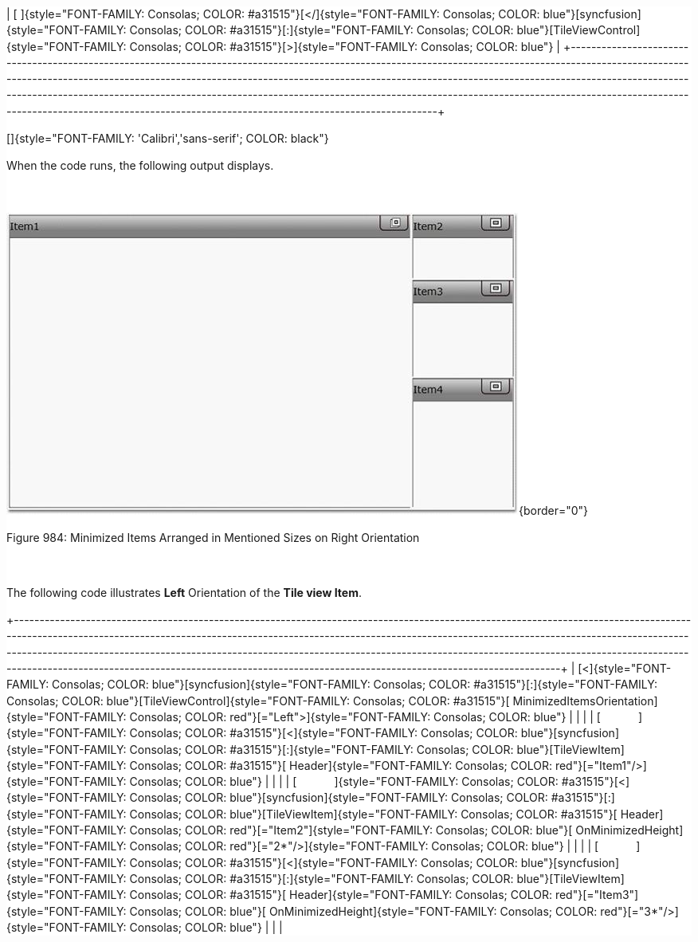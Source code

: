 | [ ]{style="FONT-FAMILY: Consolas; COLOR: #a31515"}[\</]{style="FONT-FAMILY: Consolas; COLOR: blue"}[syncfusion]{style="FONT-FAMILY: Consolas; COLOR: #a31515"}[:]{style="FONT-FAMILY: Consolas; COLOR: blue"}[TileViewControl]{style="FONT-FAMILY: Consolas; COLOR: #a31515"}[\>]{style="FONT-FAMILY: Consolas; COLOR: blue"}                                                                                                                                                                                            |
+--------------------------------------------------------------------------------------------------------------------------------------------------------------------------------------------------------------------------------------------------------------------------------------------------------------------------------------------------------------------------------------------------------------------------------------------------------------------------------------------------------------------------+

[]{style="FONT-FAMILY: 'Calibri','sans-serif'; COLOR: black"} 

When the code runs, the following output displays.

 

![](../ImagesExt/image261_880.jpg){border="0"}

Figure 984: Minimized Items Arranged in Mentioned Sizes on Right Orientation

 

The following code illustrates **Left** Orientation of the **Tile view Item**.

+--------------------------------------------------------------------------------------------------------------------------------------------------------------------------------------------------------------------------------------------------------------------------------------------------------------------------------------------------------------------------------------------------------------------------------------------------------------------------------------------------------------------------+
| [\<]{style="FONT-FAMILY: Consolas; COLOR: blue"}[syncfusion]{style="FONT-FAMILY: Consolas; COLOR: #a31515"}[:]{style="FONT-FAMILY: Consolas; COLOR: blue"}[TileViewControl]{style="FONT-FAMILY: Consolas; COLOR: #a31515"}[ MinimizedItemsOrientation]{style="FONT-FAMILY: Consolas; COLOR: red"}[=\"Left\"\>]{style="FONT-FAMILY: Consolas; COLOR: blue"}                                                                                                                                                               |
|                                                                                                                                                                                                                                                                                                                                                                                                                                                                                                                          |
| [            ]{style="FONT-FAMILY: Consolas; COLOR: #a31515"}[\<]{style="FONT-FAMILY: Consolas; COLOR: blue"}[syncfusion]{style="FONT-FAMILY: Consolas; COLOR: #a31515"}[:]{style="FONT-FAMILY: Consolas; COLOR: blue"}[TileViewItem]{style="FONT-FAMILY: Consolas; COLOR: #a31515"}[ Header]{style="FONT-FAMILY: Consolas; COLOR: red"}[=\"Item1\"/\>]{style="FONT-FAMILY: Consolas; COLOR: blue"}                                                                                                                      |
|                                                                                                                                                                                                                                                                                                                                                                                                                                                                                                                          |
| [            ]{style="FONT-FAMILY: Consolas; COLOR: #a31515"}[\<]{style="FONT-FAMILY: Consolas; COLOR: blue"}[syncfusion]{style="FONT-FAMILY: Consolas; COLOR: #a31515"}[:]{style="FONT-FAMILY: Consolas; COLOR: blue"}[TileViewItem]{style="FONT-FAMILY: Consolas; COLOR: #a31515"}[ Header]{style="FONT-FAMILY: Consolas; COLOR: red"}[=\"Item2\"]{style="FONT-FAMILY: Consolas; COLOR: blue"}[ OnMinimizedHeight]{style="FONT-FAMILY: Consolas; COLOR: red"}[=\"2\*\"/\>]{style="FONT-FAMILY: Consolas; COLOR: blue"} |
|                                                                                                                                                                                                                                                                                                                                                                                                                                                                                                                          |
| [            ]{style="FONT-FAMILY: Consolas; COLOR: #a31515"}[\<]{style="FONT-FAMILY: Consolas; COLOR: blue"}[syncfusion]{style="FONT-FAMILY: Consolas; COLOR: #a31515"}[:]{style="FONT-FAMILY: Consolas; COLOR: blue"}[TileViewItem]{style="FONT-FAMILY: Consolas; COLOR: #a31515"}[ Header]{style="FONT-FAMILY: Consolas; COLOR: red"}[=\"Item3\"]{style="FONT-FAMILY: Consolas; COLOR: blue"}[ OnMinimizedHeight]{style="FONT-FAMILY: Consolas; COLOR: red"}[=\"3\*\"/\>]{style="FONT-FAMILY: Consolas; COLOR: blue"} |
|                                                                                                                                                                                                                                                                                                                                                                                                                                                                                                                          |